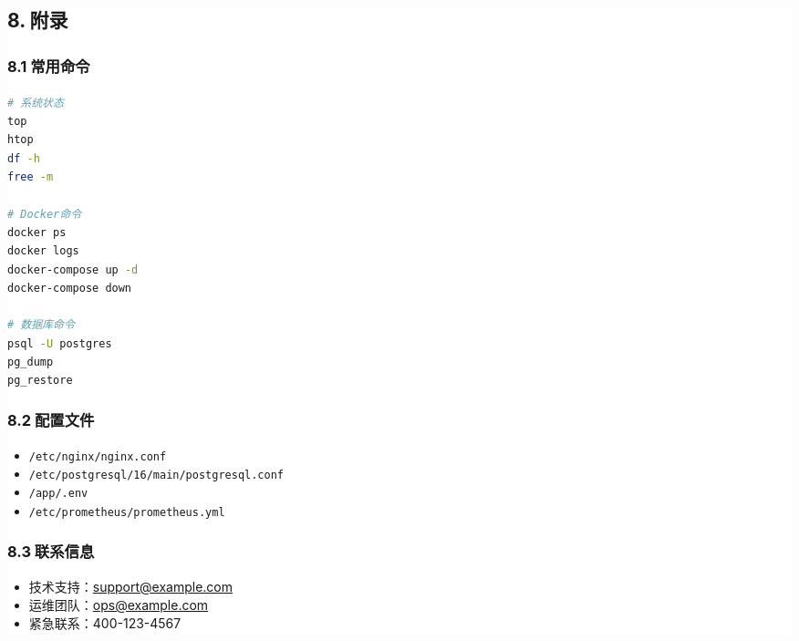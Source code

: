 ## 8. 附录

### 8.1 常用命令
```bash
# 系统状态
top
htop
df -h
free -m

# Docker命令
docker ps
docker logs
docker-compose up -d
docker-compose down

# 数据库命令
psql -U postgres
pg_dump
pg_restore
```

### 8.2 配置文件
- `/etc/nginx/nginx.conf`
- `/etc/postgresql/16/main/postgresql.conf`
- `/app/.env`
- `/etc/prometheus/prometheus.yml`

### 8.3 联系信息
- 技术支持：support@example.com
- 运维团队：ops@example.com
- 紧急联系：400-123-4567 